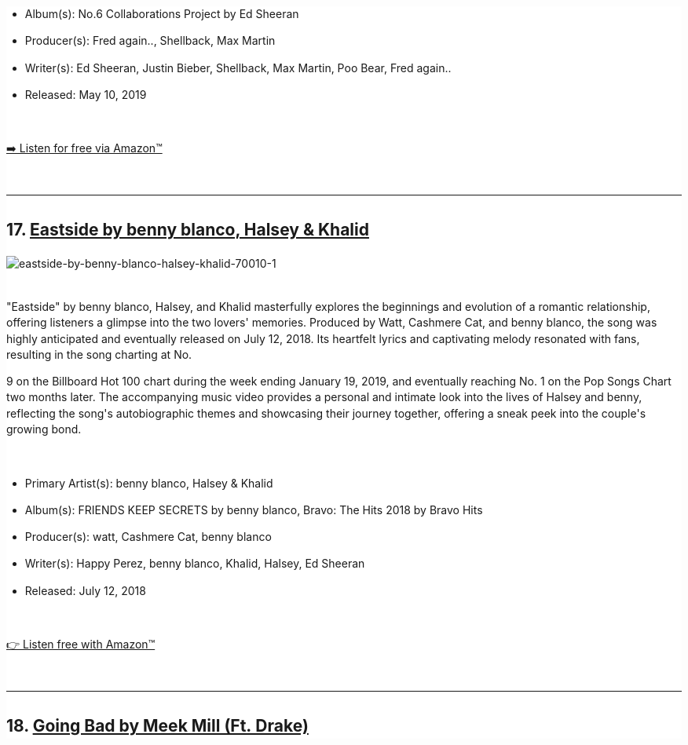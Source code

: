 - Album(s): No.6 Collaborations Project by Ed Sheeran

- Producer(s): Fred again.., Shellback, Max Martin

- Writer(s): Ed Sheeran, Justin Bieber, Shellback, Max Martin, Poo Bear, Fred again..

- Released: May 10, 2019

<br>

[➡️ Listen for free via Amazon™](https://serp.ly/amazonprime)

<br>

<hr>

## 17. [Eastside by ​benny blanco, Halsey & Khalid](https://serp.ly/amazon/Eastside+by%C2%A0%E2%80%8Bbenny%C2%A0blanco%2C+Halsey+%26+Khalid?i=digital-music)

<div class="image"><img alt="eastside-by-benny-blanco-halsey-khalid-70010-1" height="540" src="https://imagedelivery.net/XRNHhJkVKCwA1q8dBxfEtw/eastside-by-benny-blanco-halsey-khalid-70010-1/h=540,fit=pad,background=black"/></div>

<br>

"Eastside" by benny blanco, Halsey, and Khalid masterfully explores the beginnings and evolution of a romantic relationship, offering listeners a glimpse into the two lovers' memories. Produced by Watt, Cashmere Cat, and benny blanco, the song was highly anticipated and eventually released on July 12, 2018. Its heartfelt lyrics and captivating melody resonated with fans, resulting in the song charting at No.

9 on the Billboard Hot 100 chart during the week ending January 19, 2019, and eventually reaching No. 1 on the Pop Songs Chart two months later. The accompanying music video provides a personal and intimate look into the lives of Halsey and benny, reflecting the song's autobiographic themes and showcasing their journey together, offering a sneak peek into the couple's growing bond.

<br>

- Primary Artist(s): ​benny blanco, Halsey & Khalid

- Album(s): FRIENDS KEEP SECRETS by ​benny blanco, Bravo: The Hits 2018 by Bravo Hits

- Producer(s): ​watt, Cashmere Cat, ​benny blanco

- Writer(s): Happy Perez, ​benny blanco, Khalid, Halsey, Ed Sheeran

- Released: July 12, 2018

<br>

[👉 Listen free with Amazon™](https://serp.ly/amazonprime)

<br>

<hr>

## 18. [Going Bad by Meek Mill (Ft. Drake)](https://serp.ly/amazon/Going+Bad+by%C2%A0Meek%C2%A0Mill+%28Ft.%C2%A0Drake%29?i=digital-music)
